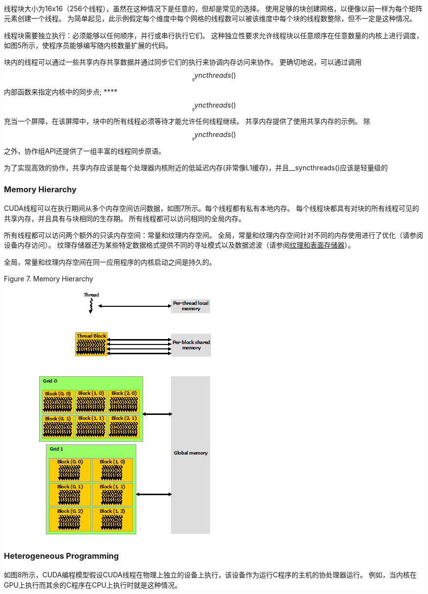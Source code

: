  线程块大小为16x16（256个线程），虽然在这种情况下是任意的，但却是常见的选择。 使用足够的块创建网格，以便像以前一样为每个矩阵元素创建一个线程。 为简单起见，此示例假定每个维度中每个网格的线程数可以被该维度中每个块的线程数整除，但不一定是这种情况。

线程块需要独立执行：必须能够以任何顺序，并行或串行执行它们。 这种独立性要求允许线程块以任意顺序在任意数量的内核上进行调度，如图5所示，使程序员能够编写随内核数量扩展的代码。

块内的线程可以通过一些共享内存共享数据并通过同步它们的执行来协调内存访问来协作。 更确切地说，可以通过调用 $$__syncthreads()$$ 内部函数来指定内核中的同步点; ****$$__syncthreads()$$充当一个屏障，在该屏障中，块中的所有线程必须等待才能允许任何线程继续。 共享内存提供了使用共享内存的示例。 除$$__syncthreads()$$之外，协作组API还提供了一组丰富的线程同步原语。

为了实现高效的协作，共享内存应该是每个处理器内核附近的低延迟内存\(非常像L1缓存\)，并且\_\_syncthreads\(\)应该是轻量级的

### Memory Hierarchy

CUDA线程可以在执行期间从多个内存空间访问数据，如图7所示。每个线程都有私有本地内存。 每个线程块都具有对块的所有线程可见的共享内存，并且具有与块相同的生存期。 所有线程都可以访问相同的全局内存。

所有线程都可以访问两个额外的只读内存空间：常量和纹理内存空间。 全局，常量和纹理内存空间针对不同的内存使用进行了优化（请参阅设备内存访问）。 纹理存储器还为某些特定数据格式提供不同的寻址模式以及数据滤波（请参阅[纹理和表面存储器](https://docs.nvidia.com/cuda/cuda-c-programming-guide/index.html#texture-and-surface-memory)）。

全局，常量和纹理内存空间在同一应用程序的内核启动之间是持久的。

Figure 7. Memory Hierarchy

![](../../.gitbook/assets/image%20%28226%29.png)

### Heterogeneous Programming

如图8所示，CUDA编程模型假设CUDA线程在物理上独立的设备上执行，该设备作为运行C程序的主机的协处理器运行。 例如，当内核在GPU上执行而其余的C程序在CPU上执行时就是这种情况。
